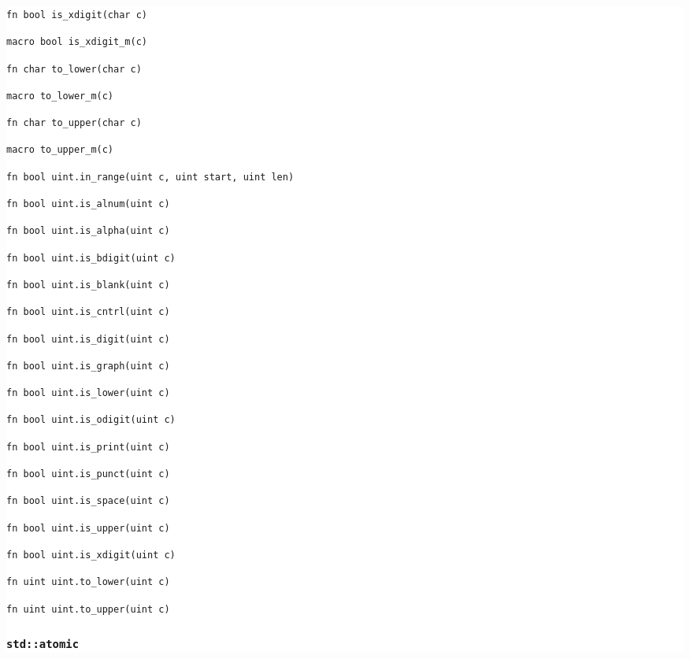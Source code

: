 ```c3
fn bool is_xdigit(char c)
```
```c3
macro bool is_xdigit_m(c)
```
```c3
fn char to_lower(char c)
```
```c3
macro to_lower_m(c)
```
```c3
fn char to_upper(char c)
```
```c3
macro to_upper_m(c)
```
```c3
fn bool uint.in_range(uint c, uint start, uint len)
```
```c3
fn bool uint.is_alnum(uint c)
```
```c3
fn bool uint.is_alpha(uint c)
```
```c3
fn bool uint.is_bdigit(uint c)
```
```c3
fn bool uint.is_blank(uint c)
```
```c3
fn bool uint.is_cntrl(uint c)
```
```c3
fn bool uint.is_digit(uint c)
```
```c3
fn bool uint.is_graph(uint c)
```
```c3
fn bool uint.is_lower(uint c)
```
```c3
fn bool uint.is_odigit(uint c)
```
```c3
fn bool uint.is_print(uint c)
```
```c3
fn bool uint.is_punct(uint c)
```
```c3
fn bool uint.is_space(uint c)
```
```c3
fn bool uint.is_upper(uint c)
```
```c3
fn bool uint.is_xdigit(uint c)
```
```c3
fn uint uint.to_lower(uint c)
```
```c3
fn uint uint.to_upper(uint c)
```
### `std::atomic`
```c3
```